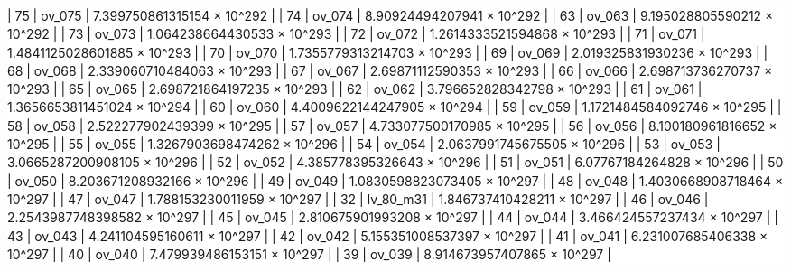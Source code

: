 | 75 | ov_075 | 7.399750861315154 × 10^292 |
| 74 | ov_074 | 8.90924494207941 × 10^292 |
| 63 | ov_063 | 9.195028805590212 × 10^292 |
| 73 | ov_073 | 1.064238664430533 × 10^293 |
| 72 | ov_072 | 1.2614333521594868 × 10^293 |
| 71 | ov_071 | 1.4841125028601885 × 10^293 |
| 70 | ov_070 | 1.7355779313214703 × 10^293 |
| 69 | ov_069 | 2.019325831930236 × 10^293 |
| 68 | ov_068 | 2.339060710484063 × 10^293 |
| 67 | ov_067 | 2.69871112590353 × 10^293 |
| 66 | ov_066 | 2.698713736270737 × 10^293 |
| 65 | ov_065 | 2.698721864197235 × 10^293 |
| 62 | ov_062 | 3.796652828342798 × 10^293 |
| 61 | ov_061 | 1.3656653811451024 × 10^294 |
| 60 | ov_060 | 4.4009622144247905 × 10^294 |
| 59 | ov_059 | 1.1721484584092746 × 10^295 |
| 58 | ov_058 | 2.522277902439399 × 10^295 |
| 57 | ov_057 | 4.733077500170985 × 10^295 |
| 56 | ov_056 | 8.100180961816652 × 10^295 |
| 55 | ov_055 | 1.3267903698474262 × 10^296 |
| 54 | ov_054 | 2.0637991745675505 × 10^296 |
| 53 | ov_053 | 3.0665287200908105 × 10^296 |
| 52 | ov_052 | 4.385778395326643 × 10^296 |
| 51 | ov_051 | 6.07767184264828 × 10^296 |
| 50 | ov_050 | 8.203671208932166 × 10^296 |
| 49 | ov_049 | 1.0830598823073405 × 10^297 |
| 48 | ov_048 | 1.4030668908718464 × 10^297 |
| 47 | ov_047 | 1.788153230011959 × 10^297 |
| 32 | lv_80_m31 | 1.846737410428211 × 10^297 |
| 46 | ov_046 | 2.2543987748398582 × 10^297 |
| 45 | ov_045 | 2.810675901993208 × 10^297 |
| 44 | ov_044 | 3.466424557237434 × 10^297 |
| 43 | ov_043 | 4.241104595160611 × 10^297 |
| 42 | ov_042 | 5.155351008537397 × 10^297 |
| 41 | ov_041 | 6.231007685406338 × 10^297 |
| 40 | ov_040 | 7.479939486153151 × 10^297 |
| 39 | ov_039 | 8.914673957407865 × 10^297 |